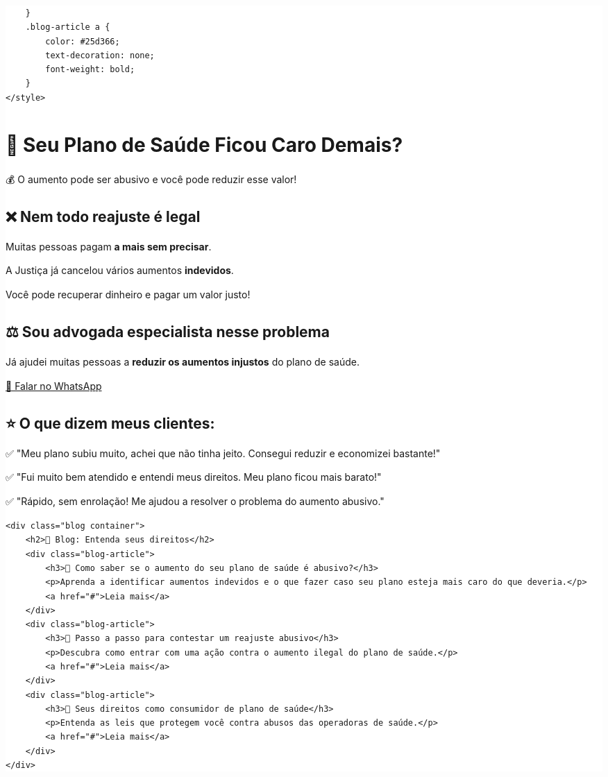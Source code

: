         }
        .blog-article a {
            color: #25d366;
            text-decoration: none;
            font-weight: bold;
        }
    </style>
</head>
<body>
    <div class="container">
        <h1>🚨 Seu Plano de Saúde Ficou Caro Demais?</h1>
        <p>💰 O aumento pode ser abusivo e você pode reduzir esse valor!</p>
        <h2>❌ Nem todo reajuste é legal</h2>
        <p>Muitas pessoas pagam <strong>a mais sem precisar</strong>.</p>
        <p>A Justiça já cancelou vários aumentos <strong>indevidos</strong>.</p>
        <p>Você pode recuperar dinheiro e pagar um valor justo!</p>
        <h2>⚖️ Sou advogada especialista nesse problema</h2>
        <p>Já ajudei muitas pessoas a <strong>reduzir os aumentos injustos</strong> do plano de saúde.</p>
        <a class="whatsapp-button" href="https://wa.me/seu_numero" target="_blank">📩 Falar no WhatsApp</a>
        <div class="testimonials">
            <h2>⭐ O que dizem meus clientes:</h2>
            <p>✅ "Meu plano subiu muito, achei que não tinha jeito. Consegui reduzir e economizei bastante!"</p>
            <p>✅ "Fui muito bem atendido e entendi meus direitos. Meu plano ficou mais barato!"</p>
            <p>✅ "Rápido, sem enrolação! Me ajudou a resolver o problema do aumento abusivo."</p>
        </div>
    </div>
    
    <div class="blog container">
        <h2>📰 Blog: Entenda seus direitos</h2>
        <div class="blog-article">
            <h3>📌 Como saber se o aumento do seu plano de saúde é abusivo?</h3>
            <p>Aprenda a identificar aumentos indevidos e o que fazer caso seu plano esteja mais caro do que deveria.</p>
            <a href="#">Leia mais</a>
        </div>
        <div class="blog-article">
            <h3>📌 Passo a passo para contestar um reajuste abusivo</h3>
            <p>Descubra como entrar com uma ação contra o aumento ilegal do plano de saúde.</p>
            <a href="#">Leia mais</a>
        </div>
        <div class="blog-article">
            <h3>📌 Seus direitos como consumidor de plano de saúde</h3>
            <p>Entenda as leis que protegem você contra abusos das operadoras de saúde.</p>
            <a href="#">Leia mais</a>
        </div>
    </div>
</body>
</html>

